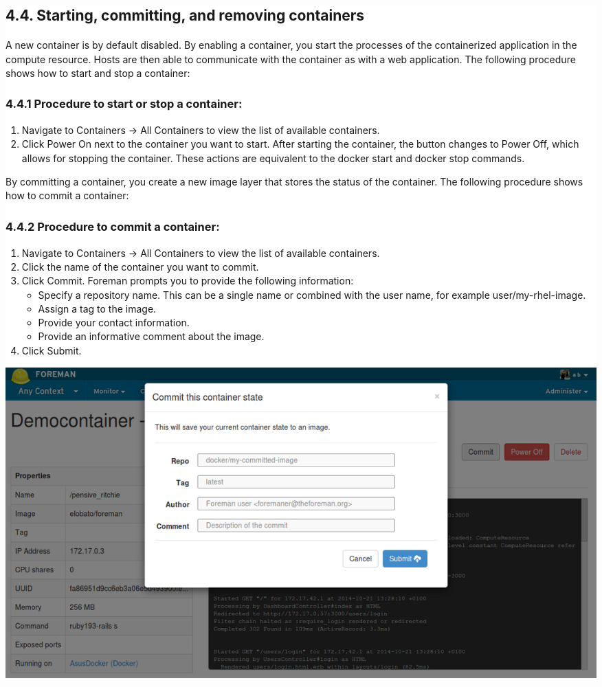 ## 4.4. Starting, committing, and removing containers

A new container is by default disabled. By enabling a container, you start the processes of the containerized application in the compute resource. Hosts are then able to communicate with the container as with a web application. The following procedure shows how to start and stop a container:

### 4.4.1 Procedure to start or stop a container:

1. Navigate to Containers → All Containers to view the list of available containers.
2. Click Power On next to the container you want to start. After starting the container, the button changes to Power Off, which allows for stopping the container. These actions are equivalent to the docker start and docker stop commands.

By committing a container, you create a new image layer that stores the status of the container. The following procedure shows how to commit a container:

### 4.4.2 Procedure to commit a container:

1. Navigate to Containers → All Containers to view the list of available containers.
2. Click the name of the container you want to commit.
3. Click Commit. Foreman prompts you to provide the following information:
    * Specify a repository name. This can be a single name or combined with the user name, for example user/my-rhel-image.
    * Assign a tag to the image.
    * Provide your contact information.
    * Provide an informative comment about the image.
4. Click Submit.

![Commit a container](static/images/plugins/foreman_docker/docker-container-commit.png)
